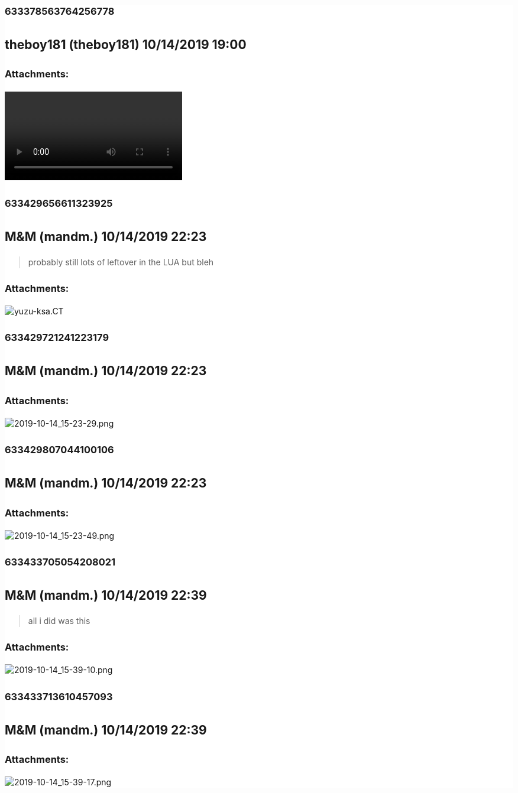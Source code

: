 ### 633378563764256778
## theboy181 (theboy181) 10/14/2019 19:00 

> 
### Attachments: 
![2019-10-14_11-59-33.mov](https://yuzudiscordbackup.s3.us-west-2.amazonaws.com/files-game-mods/633378563764256778_2019-10-14_11-59-33.mov)

### 633429656611323925
## M&M (mandm.) 10/14/2019 22:23 

> probably still lots of leftover in the LUA but bleh
### Attachments: 
![yuzu-ksa.CT](https://yuzudiscordbackup.s3.us-west-2.amazonaws.com/files-game-mods/633429656611323925_yuzu-ksa.CT)

### 633429721241223179
## M&M (mandm.) 10/14/2019 22:23 

> 
### Attachments: 
![2019-10-14_15-23-29.png](https://yuzudiscordbackup.s3.us-west-2.amazonaws.com/files-game-mods/633429721241223179_2019-10-14_15-23-29.png)

### 633429807044100106
## M&M (mandm.) 10/14/2019 22:23 

> 
### Attachments: 
![2019-10-14_15-23-49.png](https://yuzudiscordbackup.s3.us-west-2.amazonaws.com/files-game-mods/633429807044100106_2019-10-14_15-23-49.png)

### 633433705054208021
## M&M (mandm.) 10/14/2019 22:39 

> all i did was this
### Attachments: 
![2019-10-14_15-39-10.png](https://yuzudiscordbackup.s3.us-west-2.amazonaws.com/files-game-mods/633433705054208021_2019-10-14_15-39-10.png)

### 633433713610457093
## M&M (mandm.) 10/14/2019 22:39 

> 
### Attachments: 
![2019-10-14_15-39-17.png](https://yuzudiscordbackup.s3.us-west-2.amazonaws.com/files-game-mods/633433713610457093_2019-10-14_15-39-17.png)
